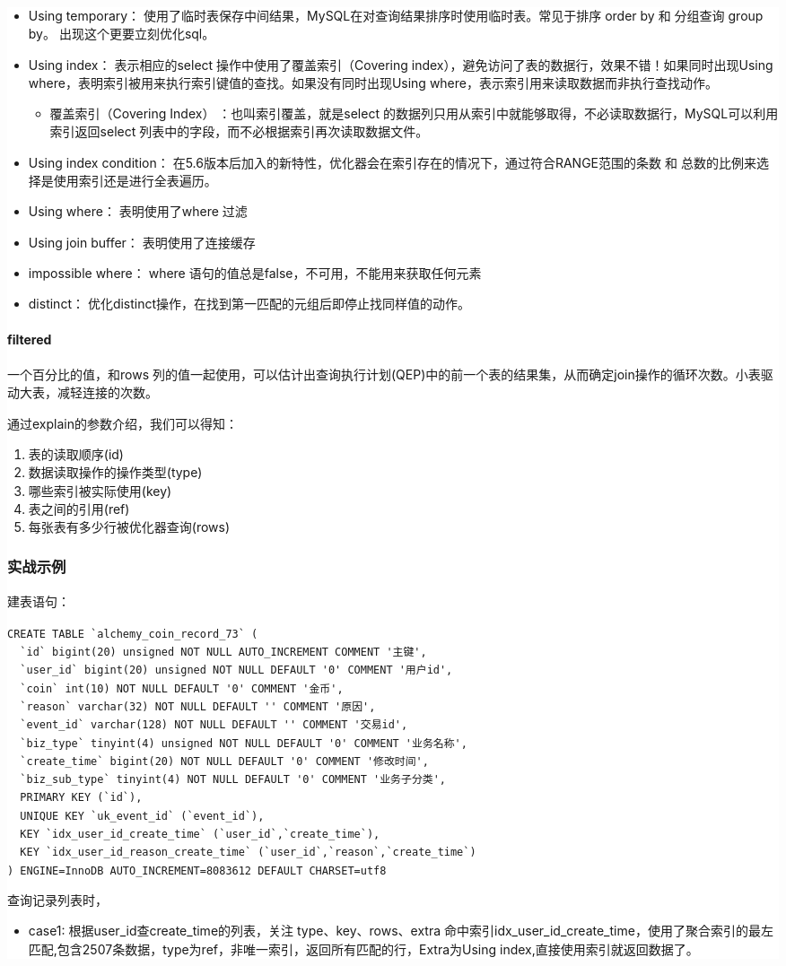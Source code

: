 - Using temporary： 使用了临时表保存中间结果，MySQL在对查询结果排序时使用临时表。常见于排序 order by 和 分组查询 group by。 出现这个更要立刻优化sql。

- Using index： 表示相应的select 操作中使用了覆盖索引（Covering index），避免访问了表的数据行，效果不错！如果同时出现Using where，表明索引被用来执行索引键值的查找。如果没有同时出现Using where，表示索引用来读取数据而非执行查找动作。

    +  覆盖索引（Covering Index） ：也叫索引覆盖，就是select 的数据列只用从索引中就能够取得，不必读取数据行，MySQL可以利用索引返回select 列表中的字段，而不必根据索引再次读取数据文件。

- Using index condition： 在5.6版本后加入的新特性，优化器会在索引存在的情况下，通过符合RANGE范围的条数 和 总数的比例来选择是使用索引还是进行全表遍历。

- Using where： 表明使用了where 过滤

- Using join buffer： 表明使用了连接缓存

- impossible where： where 语句的值总是false，不可用，不能用来获取任何元素

- distinct： 优化distinct操作，在找到第一匹配的元组后即停止找同样值的动作。

#### filtered

一个百分比的值，和rows 列的值一起使用，可以估计出查询执行计划(QEP)中的前一个表的结果集，从而确定join操作的循环次数。小表驱动大表，减轻连接的次数。


通过explain的参数介绍，我们可以得知：
1. 表的读取顺序(id)
2. 数据读取操作的操作类型(type)
3. 哪些索引被实际使用(key)
4. 表之间的引用(ref)
5. 每张表有多少行被优化器查询(rows)


### 实战示例

建表语句：

```
CREATE TABLE `alchemy_coin_record_73` (
  `id` bigint(20) unsigned NOT NULL AUTO_INCREMENT COMMENT '主键',
  `user_id` bigint(20) unsigned NOT NULL DEFAULT '0' COMMENT '用户id',
  `coin` int(10) NOT NULL DEFAULT '0' COMMENT '金币',
  `reason` varchar(32) NOT NULL DEFAULT '' COMMENT '原因',
  `event_id` varchar(128) NOT NULL DEFAULT '' COMMENT '交易id',
  `biz_type` tinyint(4) unsigned NOT NULL DEFAULT '0' COMMENT '业务名称',
  `create_time` bigint(20) NOT NULL DEFAULT '0' COMMENT '修改时间',
  `biz_sub_type` tinyint(4) NOT NULL DEFAULT '0' COMMENT '业务子分类',
  PRIMARY KEY (`id`),
  UNIQUE KEY `uk_event_id` (`event_id`),
  KEY `idx_user_id_create_time` (`user_id`,`create_time`),
  KEY `idx_user_id_reason_create_time` (`user_id`,`reason`,`create_time`)
) ENGINE=InnoDB AUTO_INCREMENT=8083612 DEFAULT CHARSET=utf8
```

查询记录列表时，

- case1: 根据user_id查create_time的列表，关注
type、key、rows、extra 命中索引idx_user_id_create_time，使用了聚合索引的最左匹配,包含2507条数据，type为ref，非唯一索引，返回所有匹配的行，Extra为Using index,直接使用索引就返回数据了。
